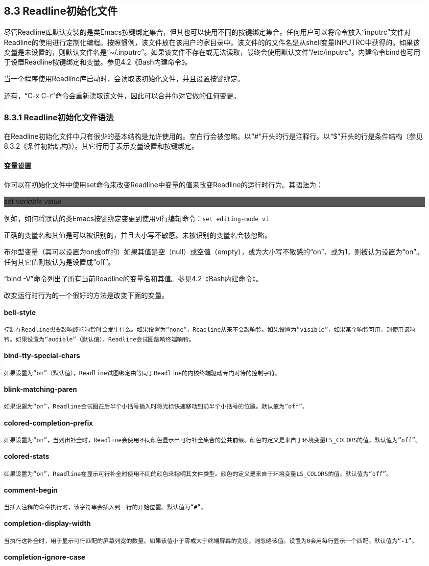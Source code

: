 ## 8.3 Readline初始化文件

尽管Readline库默认安装的是类Emacs按键绑定集合，但其也可以使用不同的按键绑定集合。任何用户可以将命令放入“inputrc”文件对Readline的使用进行定制化编程。按照惯例，该文件放在该用户的家目录中。该文件的的文件名是从shell变量INPUTRC中获得的。如果该变量是未设置的，则默认文件名是“~/.inputrc”。如果该文件不存在或无法读取，最终会使用默认文件“/etc/inputrc”。内建命令bind也可用于设置Readline按键绑定和变量。参见4.2《Bash内建命令》。

当一个程序使用Readline库启动时，会读取该初始化文件，并且设置按键绑定。

还有，“C-x C-r”命令会重新读取该文件，因此可以合并你对它做的任何变更。

### 8.3.1 Readline初始化文件语法

在Readline初始化文件中只有很少的基本结构是允许使用的。空白行会被忽略。以“#”开头的行是注释行。以“$”开头的行是条件结构（参见8.3.2《条件初始结构》）。其它行用于表示变量设置和按键绑定。

#### 变量设置

你可以在初始化文件中使用set命令来改变Readline中变量的值来改变Readline的运行时行为。其语法为：

<p style=background-color:#555555>set <i>variable value</i></p>

例如，如何将默认的类Emacs按键绑定变更到使用vi行编辑命令：`set editing-mode vi`

正确的变量名和其值是可以被识别的，并且大小写不敏感。未被识别的变量名会被忽略。

布尔型变量（其可以设置为on或off的）如果其值是空（null）或空值（empty），或为大小写不敏感的“on”，或为1，则被认为设置为“on”。任何其它值则被认为是设置成“off”。

“bind -V”命令列出了所有当前Readline的变量名和其值。参见4.2《Bash内建命令》。

改变运行时行为的一个很好的方法是改变下面的变量。

**bell-style**

    控制在Readline想要敲响终端响铃时会发生什么。如果设置为“none”，Readline从来不会敲响铃。如果设置为“visible”，如果某个响铃可用，则使用该响铃。如果设置为“audible”（默认值），Readline会试图敲响终端响铃。

**bind-tty-special-chars**

    如果设置为“on”（默认值），Readline试图绑定由等同于Readline的内核终端驱动专门对待的控制字符。

**blink-matching-paren**

    如果设置为“on”，Readline会试图在后半个小括号插入时将光标快速移动到前半个小括号的位置。默认值为“off”。

**colored-completion-prefix**

    如果设置为“on”，当列出补全时，Readline会使用不同颜色显示出可行补全集合的公共前缀。颜色的定义是来自于环境变量LS_COLORS的值。默认值为“off”。

**colored-stats**

    如果设置为“on”，Readline在显示可行补全时使用不同的颜色来指明其文件类型。颜色的定义是来自于环境变量LS_COLORS的值。默认值为“off”。

**comment-begin**

    当插入注释的命令执行时，该字符串会插入到一行的开始位置。默认值为“#”。

**completion-display-width**

    当执行这补全时，用于显示可行匹配的屏幕列宽的数量。如果该值小于零或大于终端屏幕的宽度，则忽略该值。设置为0会用每行显示一个匹配。默认值为“-1”。

**completion-ignore-case**

